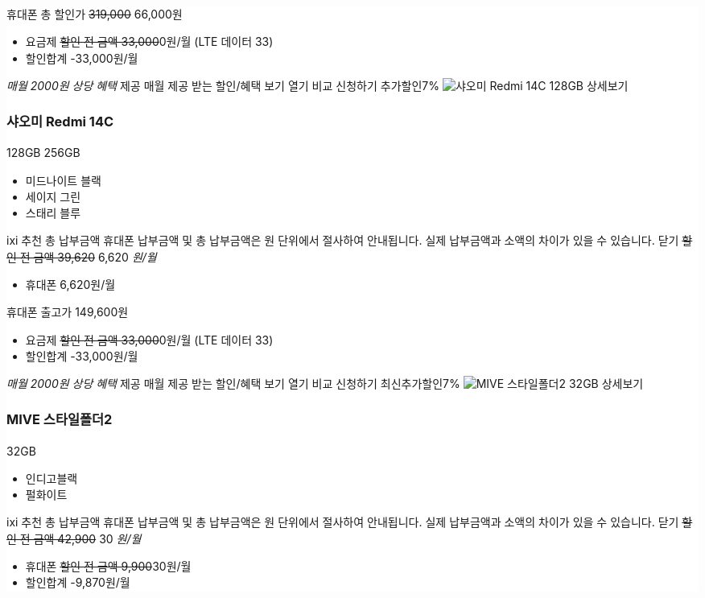 
휴대폰 총 할인가 ~~319,000~~ 66,000원 
  * 요금제 ~~할인 전 금액 33,000~~0원/월 (LTE 데이터 33)
  * 할인합계 -33,000원/월


_매월 2000원 상당 혜택_ 제공
매월 제공 받는 할인/혜택 보기
열기
비교
신청하기
추가할인7%
![샤오미 Redmi 14C 128GB 상세보기](https://www.lguplus.com/static/pc-contents/images/prdv/20241016-104131-256-KoFJPWTK.png)
### 샤오미 Redmi 14C 
128GB
256GB
  * 미드나이트 블랙
  * 세이지 그린
  * 스태리 블루


ixi 추천
총 납부금액 
휴대폰 납부금액 및 총 납부금액은 원 단위에서 절사하여 안내됩니다. 실제 납부금액과 소액의 차이가 있을 수 있습니다. 
닫기 ~~할인 전 금액 39,620~~ 6,620 _원/월_
  * 휴대폰 6,620원/월


휴대폰 출고가 149,600원 
  * 요금제 ~~할인 전 금액 33,000~~0원/월 (LTE 데이터 33)
  * 할인합계 -33,000원/월


_매월 2000원 상당 혜택_ 제공
매월 제공 받는 할인/혜택 보기
열기
비교
신청하기
최신추가할인7%
![MIVE 스타일폴더2 32GB 상세보기](https://www.lguplus.com/static/pc-contents/images/prdv/20250121-034917-983-fXrJnIKw.png)
### MIVE 스타일폴더2
32GB
  * 인디고블랙
  * 펄화이트


ixi 추천
총 납부금액 
휴대폰 납부금액 및 총 납부금액은 원 단위에서 절사하여 안내됩니다. 실제 납부금액과 소액의 차이가 있을 수 있습니다. 
닫기 ~~할인 전 금액 42,900~~ 30 _원/월_
  * 휴대폰 ~~할인 전 금액 9,900~~30원/월
  * 할인합계 -9,870원/월

